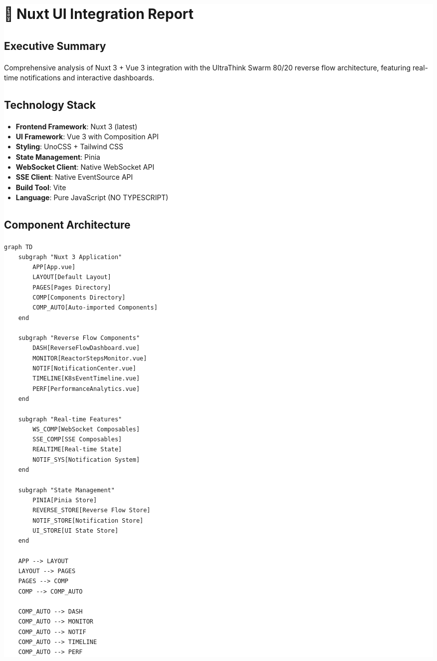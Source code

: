# 🎨 Nuxt UI Integration Report

## Executive Summary

Comprehensive analysis of Nuxt 3 + Vue 3 integration with the UltraThink Swarm 80/20 reverse flow architecture, featuring real-time notifications and interactive dashboards.

## Technology Stack

- **Frontend Framework**: Nuxt 3 (latest)
- **UI Framework**: Vue 3 with Composition API
- **Styling**: UnoCSS + Tailwind CSS
- **State Management**: Pinia
- **WebSocket Client**: Native WebSocket API
- **SSE Client**: Native EventSource API
- **Build Tool**: Vite
- **Language**: Pure JavaScript (NO TYPESCRIPT)

## Component Architecture

```mermaid
graph TD
    subgraph "Nuxt 3 Application"
        APP[App.vue]
        LAYOUT[Default Layout]
        PAGES[Pages Directory]
        COMP[Components Directory]
        COMP_AUTO[Auto-imported Components]
    end
    
    subgraph "Reverse Flow Components"
        DASH[ReverseFlowDashboard.vue]
        MONITOR[ReactorStepsMonitor.vue]
        NOTIF[NotificationCenter.vue]
        TIMELINE[K8sEventTimeline.vue]
        PERF[PerformanceAnalytics.vue]
    end
    
    subgraph "Real-time Features"
        WS_COMP[WebSocket Composables]
        SSE_COMP[SSE Composables]
        REALTIME[Real-time State]
        NOTIF_SYS[Notification System]
    end
    
    subgraph "State Management"
        PINIA[Pinia Store]
        REVERSE_STORE[Reverse Flow Store]
        NOTIF_STORE[Notification Store]
        UI_STORE[UI State Store]
    end
    
    APP --> LAYOUT
    LAYOUT --> PAGES
    PAGES --> COMP
    COMP --> COMP_AUTO
    
    COMP_AUTO --> DASH
    COMP_AUTO --> MONITOR
    COMP_AUTO --> NOTIF
    COMP_AUTO --> TIMELINE
    COMP_AUTO --> PERF
```